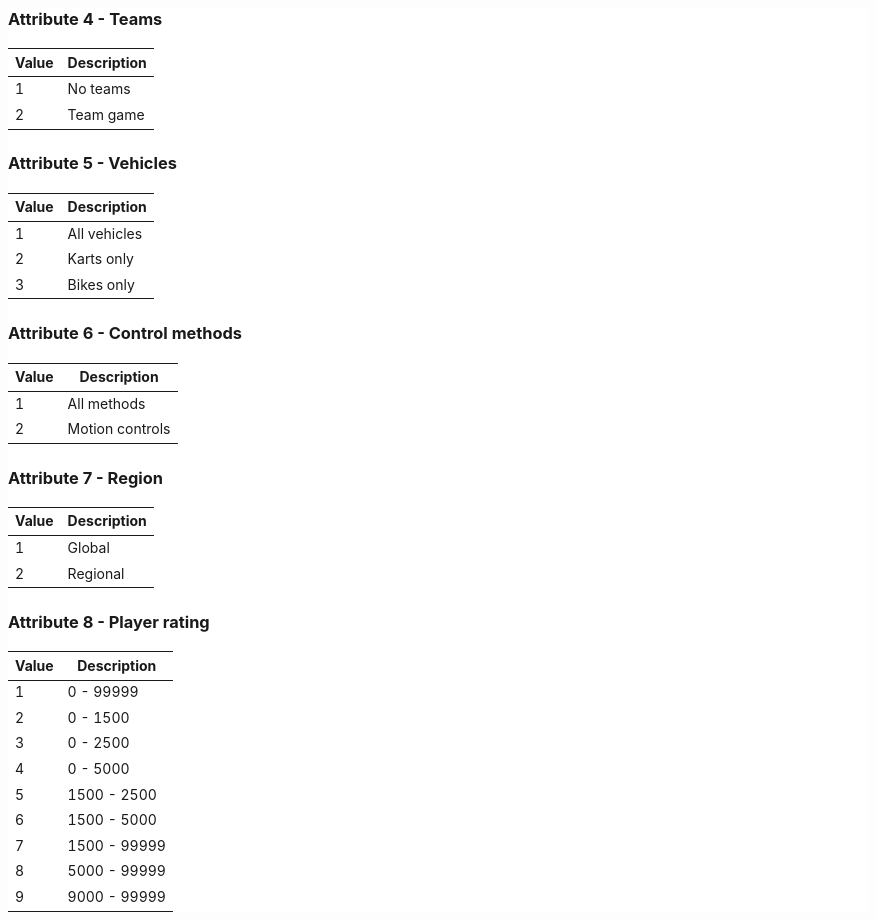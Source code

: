 ### Attribute 4 - Teams

| Value | Description |
| --- | --- |
| 1 | No teams |
| 2 | Team game |

### Attribute 5 - Vehicles

| Value | Description |
| --- | --- |
| 1 | All vehicles |
| 2 | Karts only |
| 3 | Bikes only |

### Attribute 6 - Control methods

| Value | Description |
| --- | --- |
| 1 | All methods |
| 2 | Motion controls |

### Attribute 7 - Region

| Value | Description |
| --- | --- |
| 1 | Global |
| 2 | Regional |

### Attribute 8 - Player rating

| Value | Description |
| --- | --- |
| 1 | 0 - 99999 |
| 2 | 0 - 1500 |
| 3 | 0 - 2500 |
| 4 | 0 - 5000 |
| 5 | 1500 - 2500 |
| 6 | 1500 - 5000 |
| 7 | 1500 - 99999 |
| 8 | 5000 - 99999 |
| 9 | 9000 - 99999 |
